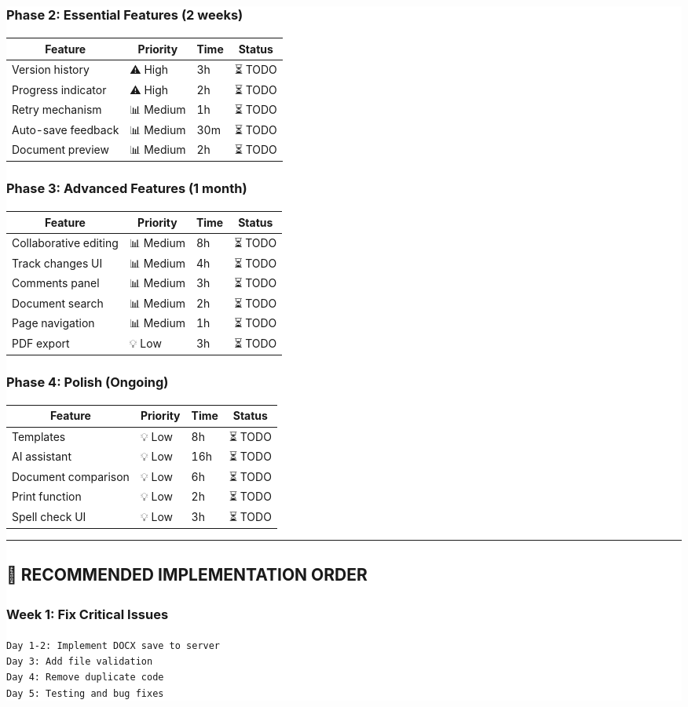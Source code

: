### **Phase 2: Essential Features** (2 weeks)
| Feature | Priority | Time | Status |
|---------|----------|------|--------|
| Version history | ⚠️ High | 3h | ⏳ TODO |
| Progress indicator | ⚠️ High | 2h | ⏳ TODO |
| Retry mechanism | 📊 Medium | 1h | ⏳ TODO |
| Auto-save feedback | 📊 Medium | 30m | ⏳ TODO |
| Document preview | 📊 Medium | 2h | ⏳ TODO |

### **Phase 3: Advanced Features** (1 month)
| Feature | Priority | Time | Status |
|---------|----------|------|--------|
| Collaborative editing | 📊 Medium | 8h | ⏳ TODO |
| Track changes UI | 📊 Medium | 4h | ⏳ TODO |
| Comments panel | 📊 Medium | 3h | ⏳ TODO |
| Document search | 📊 Medium | 2h | ⏳ TODO |
| Page navigation | 📊 Medium | 1h | ⏳ TODO |
| PDF export | 💡 Low | 3h | ⏳ TODO |

### **Phase 4: Polish** (Ongoing)
| Feature | Priority | Time | Status |
|---------|----------|------|--------|
| Templates | 💡 Low | 8h | ⏳ TODO |
| AI assistant | 💡 Low | 16h | ⏳ TODO |
| Document comparison | 💡 Low | 6h | ⏳ TODO |
| Print function | 💡 Low | 2h | ⏳ TODO |
| Spell check UI | 💡 Low | 3h | ⏳ TODO |

---

## 🎯 **RECOMMENDED IMPLEMENTATION ORDER**

### **Week 1: Fix Critical Issues**
```
Day 1-2: Implement DOCX save to server
Day 3: Add file validation
Day 4: Remove duplicate code
Day 5: Testing and bug fixes
```
